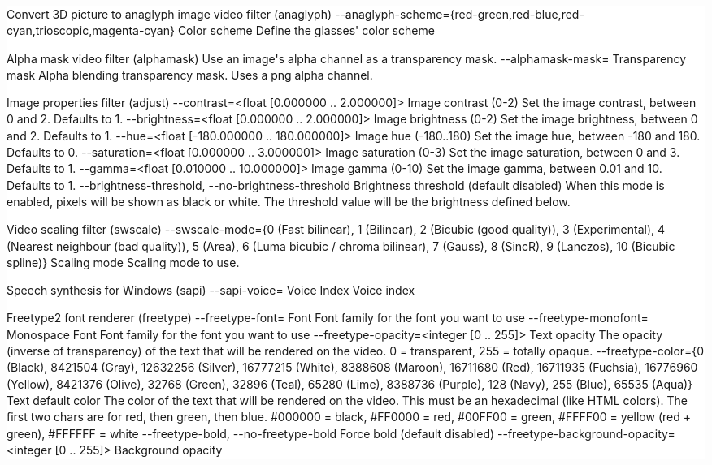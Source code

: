  Convert 3D picture to anaglyph image video filter (anaglyph)
      --anaglyph-scheme={red-green,red-blue,red-cyan,trioscopic,magenta-cyan} 
                                 Color scheme
          Define the glasses' color scheme

 Alpha mask video filter (alphamask)
 Use an image's alpha channel as a transparency mask.
      --alphamask-mask=<string>  Transparency mask
          Alpha blending transparency mask. Uses a png alpha channel.

 Image properties filter (adjust)
      --contrast=<float [0.000000 .. 2.000000]> 
                                 Image contrast (0-2)
          Set the image contrast, between 0 and 2. Defaults to 1.
      --brightness=<float [0.000000 .. 2.000000]> 
                                 Image brightness (0-2)
          Set the image brightness, between 0 and 2. Defaults to 1.
      --hue=<float [-180.000000 .. 180.000000]> 
                                 Image hue (-180..180)
          Set the image hue, between -180 and 180. Defaults to 0.
      --saturation=<float [0.000000 .. 3.000000]> 
                                 Image saturation (0-3)
          Set the image saturation, between 0 and 3. Defaults to 1.
      --gamma=<float [0.010000 .. 10.000000]> 
                                 Image gamma (0-10)
          Set the image gamma, between 0.01 and 10. Defaults to 1.
      --brightness-threshold, --no-brightness-threshold 
                                 Brightness threshold
                                 (default disabled)
          When this mode is enabled, pixels will be shown as black or white.
          The threshold value will be the brightness defined below.

 Video scaling filter (swscale)
      --swscale-mode={0 (Fast bilinear), 1 (Bilinear), 2 (Bicubic (good quality)), 3 (Experimental), 4 (Nearest neighbour (bad quality)), 5 (Area), 6 (Luma bicubic / chroma bilinear), 7 (Gauss), 8 (SincR), 9 (Lanczos), 10 (Bicubic spline)} 
                                 Scaling mode
          Scaling mode to use.

 Speech synthesis for Windows (sapi)
      --sapi-voice=<integer>     Voice Index
          Voice index

 Freetype2 font renderer (freetype)
      --freetype-font=<string>   Font
          Font family for the font you want to use
      --freetype-monofont=<string> 
                                 Monospace Font
          Font family for the font you want to use
      --freetype-opacity=<integer [0 .. 255]> 
                                 Text opacity
          The opacity (inverse of transparency) of the text that will be
          rendered on the video. 0 = transparent, 255 = totally opaque.
      --freetype-color={0 (Black), 8421504 (Gray), 12632256 (Silver), 16777215 (White), 8388608 (Maroon), 16711680 (Red), 16711935 (Fuchsia), 16776960 (Yellow), 8421376 (Olive), 32768 (Green), 32896 (Teal), 65280 (Lime), 8388736 (Purple), 128 (Navy), 255 (Blue), 65535 (Aqua)} 
                                 Text default color
          The color of the text that will be rendered on the video. This must
          be an hexadecimal (like HTML colors). The first two chars are for
          red, then green, then blue. #000000 = black, #FF0000 = red, #00FF00 =
          green, #FFFF00 = yellow (red + green), #FFFFFF = white
      --freetype-bold, --no-freetype-bold 
                                 Force bold
                                 (default disabled)
      --freetype-background-opacity=<integer [0 .. 255]> 
                                 Background opacity